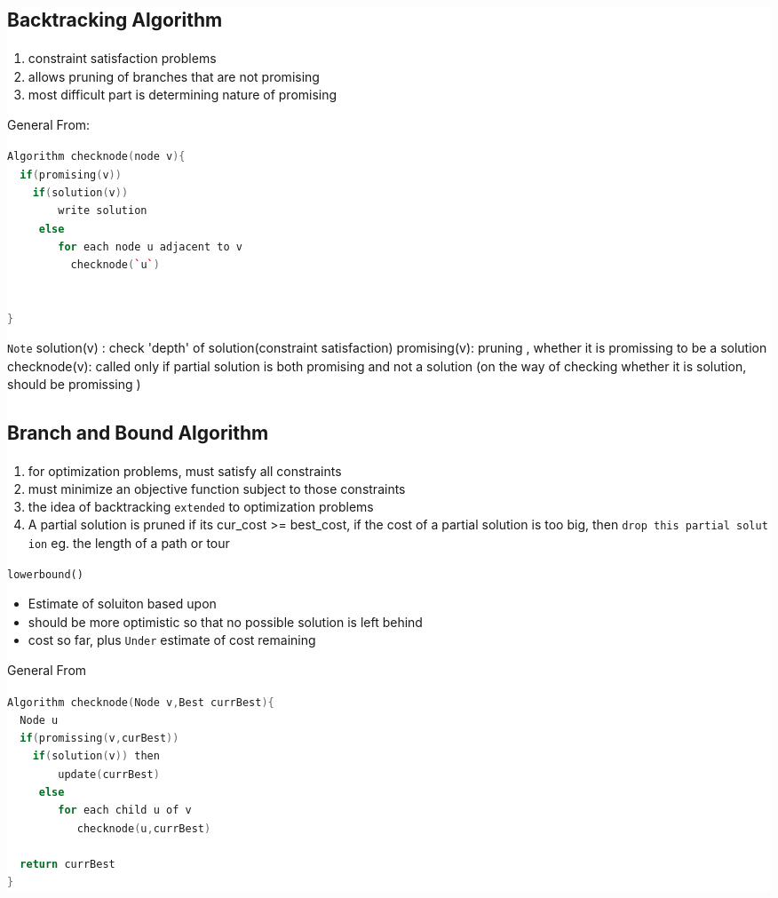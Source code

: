 ## Backtracking Algorithm
1. constraint satisfaction problems
2. allows pruning of branches that are not promising
3. most difficult part is determining nature of promising

General From:
````C++
Algorithm checknode(node v){
  if(promising(v))
    if(solution(v))
        write solution
     else
        for each node u adjacent to v
          checknode(`u`)


}
````
`Note`
solution(v) : check 'depth' of solution(constraint satisfaction)
promising(v): pruning , whether it is promissing to be a solution
checknode(v): called only if partial solution is both promising and not a solution (on the way of checking whether it is solution, should be promissing )



## Branch and Bound Algorithm
1. for optimization problems, must satisfy all constraints
2. must minimize an objective function subject to those constraints
3. the idea of backtracking `extended` to optimization problems
4. A partial solution is pruned if its cur_cost >= best_cost, if the cost of a partial solution is too big, then `drop this partial solution`
  eg. the length of a path or tour

`lowerbound()`
* Estimate of soluiton based upon
* should be more optimistic so that no possible solution is left behind
* cost so far, plus `Under` estimate of cost remaining



General From
````C++
Algorithm checknode(Node v,Best currBest){
  Node u
  if(promissing(v,curBest))
    if(solution(v)) then
        update(currBest)
     else
        for each child u of v
           checknode(u,currBest)
           
  return currBest
}
````
